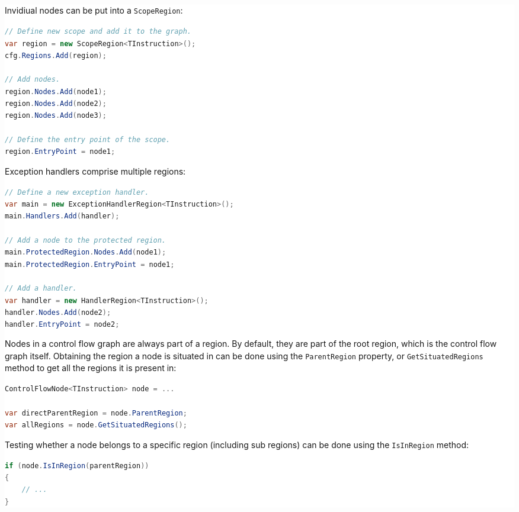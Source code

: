 
Invidiual nodes can be put into a `ScopeRegion`:

```csharp
// Define new scope and add it to the graph.
var region = new ScopeRegion<TInstruction>();
cfg.Regions.Add(region);

// Add nodes.
region.Nodes.Add(node1);
region.Nodes.Add(node2);
region.Nodes.Add(node3);

// Define the entry point of the scope.
region.EntryPoint = node1;
```

Exception handlers comprise multiple regions:

```csharp
// Define a new exception handler.
var main = new ExceptionHandlerRegion<TInstruction>();
main.Handlers.Add(handler);

// Add a node to the protected region.
main.ProtectedRegion.Nodes.Add(node1);
main.ProtectedRegion.EntryPoint = node1;

// Add a handler.
var handler = new HandlerRegion<TInstruction>();
handler.Nodes.Add(node2);
handler.EntryPoint = node2;
```


Nodes in a control flow graph are always part of a region. 
By default, they are part of the root region, which is the control flow graph itself.
Obtaining the region a node is situated in can be done using the ``ParentRegion`` property, or ``GetSituatedRegions`` method to get all the regions it is present in:

```csharp
ControlFlowNode<TInstruction> node = ...

var directParentRegion = node.ParentRegion;
var allRegions = node.GetSituatedRegions();
```

Testing whether a node belongs to a specific region (including sub regions) can be done using the `IsInRegion` method:

```csharp
if (node.IsInRegion(parentRegion))
{
    // ...
}
```
